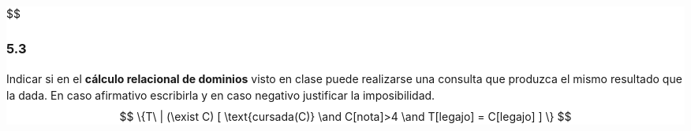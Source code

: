 $$

### 5.3

Indicar si en el **cálculo relacional de dominios** visto en clase puede realizarse una consulta que produzca el mismo resultado que la dada. En caso afirmativo escribirla y en caso negativo justificar la imposibilidad. 
$$
\{T\ |
	(\exist C) [
		\text{cursada(C)} \and C[nota]>4 \and T[legajo] = C[legajo]
	]
\}
$$




